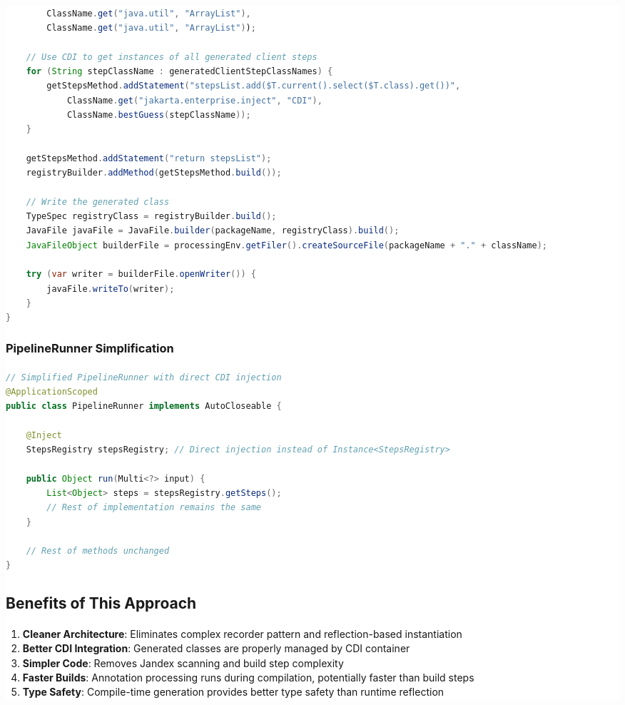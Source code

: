 ```java
        ClassName.get("java.util", "ArrayList"), 
        ClassName.get("java.util", "ArrayList"));
        
    // Use CDI to get instances of all generated client steps
    for (String stepClassName : generatedClientStepClassNames) {
        getStepsMethod.addStatement("stepsList.add($T.current().select($T.class).get())", 
            ClassName.get("jakarta.enterprise.inject", "CDI"),
            ClassName.bestGuess(stepClassName));
    }
    
    getStepsMethod.addStatement("return stepsList");
    registryBuilder.addMethod(getStepsMethod.build());
    
    // Write the generated class
    TypeSpec registryClass = registryBuilder.build();
    JavaFile javaFile = JavaFile.builder(packageName, registryClass).build();
    JavaFileObject builderFile = processingEnv.getFiler().createSourceFile(packageName + "." + className);
    
    try (var writer = builderFile.openWriter()) {
        javaFile.writeTo(writer);
    }
}
```

### PipelineRunner Simplification

```java
// Simplified PipelineRunner with direct CDI injection
@ApplicationScoped
public class PipelineRunner implements AutoCloseable {

    @Inject
    StepsRegistry stepsRegistry; // Direct injection instead of Instance<StepsRegistry>

    public Object run(Multi<?> input) {
        List<Object> steps = stepsRegistry.getSteps();
        // Rest of implementation remains the same
    }
    
    // Rest of methods unchanged
}
```

## Benefits of This Approach

1. **Cleaner Architecture**: Eliminates complex recorder pattern and reflection-based instantiation
2. **Better CDI Integration**: Generated classes are properly managed by CDI container
3. **Simpler Code**: Removes Jandex scanning and build step complexity
4. **Faster Builds**: Annotation processing runs during compilation, potentially faster than build steps
5. **Type Safety**: Compile-time generation provides better type safety than runtime reflection

